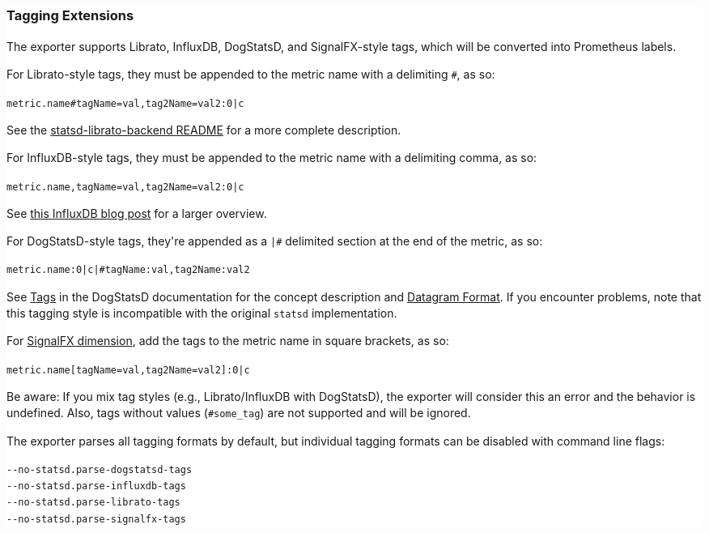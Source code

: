 ### Tagging Extensions

The exporter supports Librato, InfluxDB, DogStatsD, and SignalFX-style tags,
which will be converted into Prometheus labels.

For Librato-style tags, they must be appended to the metric name with a
delimiting `#`, as so:

```
metric.name#tagName=val,tag2Name=val2:0|c
```

See the [statsd-librato-backend README](https://github.com/librato/statsd-librato-backend#tags)
for a more complete description.

For InfluxDB-style tags, they must be appended to the metric name with a
delimiting comma, as so:

```
metric.name,tagName=val,tag2Name=val2:0|c
```

See [this InfluxDB blog post](https://www.influxdata.com/blog/getting-started-with-sending-statsd-metrics-to-telegraf-influxdb/#introducing-influx-statsd)
for a larger overview.


For DogStatsD-style tags, they're appended as a `|#` delimited section at the
end of the metric, as so:

```
metric.name:0|c|#tagName:val,tag2Name:val2
```

See [Tags](https://docs.datadoghq.com/developers/dogstatsd/data_types/#tagging)
in the DogStatsD documentation for the concept description and
[Datagram Format](https://docs.datadoghq.com/developers/dogstatsd/datagram_shell/).
If you encounter problems, note that this tagging style is incompatible with
the original `statsd` implementation.

For [SignalFX dimension](https://docs.signalfx.com/en/latest/integrations/agent/monitors/collectd-statsd.html#adding-dimensions-to-statsd-metrics), add the tags to the metric name in square brackets, as so:

```
metric.name[tagName=val,tag2Name=val2]:0|c
```

Be aware: If you mix tag styles (e.g., Librato/InfluxDB with DogStatsD), the exporter will consider this an error and the behavior is undefined.
Also, tags without values (`#some_tag`) are not supported and will be ignored.

The exporter parses all tagging formats by default, but individual tagging formats can be disabled with command line flags:
```
--no-statsd.parse-dogstatsd-tags
--no-statsd.parse-influxdb-tags
--no-statsd.parse-librato-tags
--no-statsd.parse-signalfx-tags
```


[travis]: https://travis-ci.org/prometheus/statsd_exporter
[circleci]: https://circleci.com/gh/prometheus/statsd_exporter
[quay]: https://quay.io/repository/prometheus/statsd-exporter
[hub]: https://hub.docker.com/r/prom/statsd-exporter/
